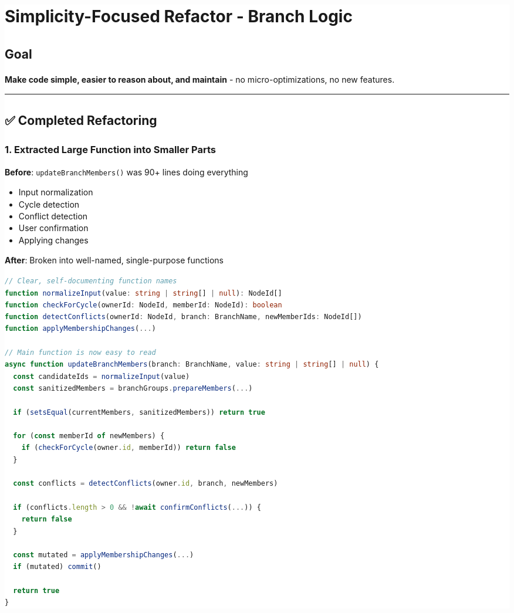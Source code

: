 # Simplicity-Focused Refactor - Branch Logic

## Goal
**Make code simple, easier to reason about, and maintain** - no micro-optimizations, no new features.

---

## ✅ Completed Refactoring

### 1. **Extracted Large Function into Smaller Parts**

**Before**: `updateBranchMembers()` was 90+ lines doing everything
- Input normalization
- Cycle detection
- Conflict detection
- User confirmation
- Applying changes

**After**: Broken into well-named, single-purpose functions

```typescript
// Clear, self-documenting function names
function normalizeInput(value: string | string[] | null): NodeId[]
function checkForCycle(ownerId: NodeId, memberId: NodeId): boolean
function detectConflicts(ownerId: NodeId, branch: BranchName, newMemberIds: NodeId[])
function applyMembershipChanges(...)

// Main function is now easy to read
async function updateBranchMembers(branch: BranchName, value: string | string[] | null) {
  const candidateIds = normalizeInput(value)
  const sanitizedMembers = branchGroups.prepareMembers(...)
  
  if (setsEqual(currentMembers, sanitizedMembers)) return true
  
  for (const memberId of newMembers) {
    if (checkForCycle(owner.id, memberId)) return false
  }
  
  const conflicts = detectConflicts(owner.id, branch, newMembers)
  
  if (conflicts.length > 0 && !await confirmConflicts(...)) {
    return false
  }
  
  const mutated = applyMembershipChanges(...)
  if (mutated) commit()
  
  return true
}
```
